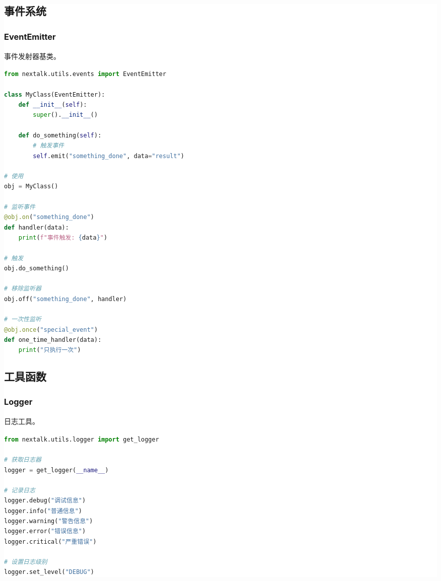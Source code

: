 ## 事件系统

### EventEmitter

事件发射器基类。

```python
from nextalk.utils.events import EventEmitter

class MyClass(EventEmitter):
    def __init__(self):
        super().__init__()
    
    def do_something(self):
        # 触发事件
        self.emit("something_done", data="result")

# 使用
obj = MyClass()

# 监听事件
@obj.on("something_done")
def handler(data):
    print(f"事件触发: {data}")

# 触发
obj.do_something()

# 移除监听器
obj.off("something_done", handler)

# 一次性监听
@obj.once("special_event")
def one_time_handler(data):
    print("只执行一次")
```

## 工具函数

### Logger

日志工具。

```python
from nextalk.utils.logger import get_logger

# 获取日志器
logger = get_logger(__name__)

# 记录日志
logger.debug("调试信息")
logger.info("普通信息")
logger.warning("警告信息")
logger.error("错误信息")
logger.critical("严重错误")

# 设置日志级别
logger.set_level("DEBUG")
```
